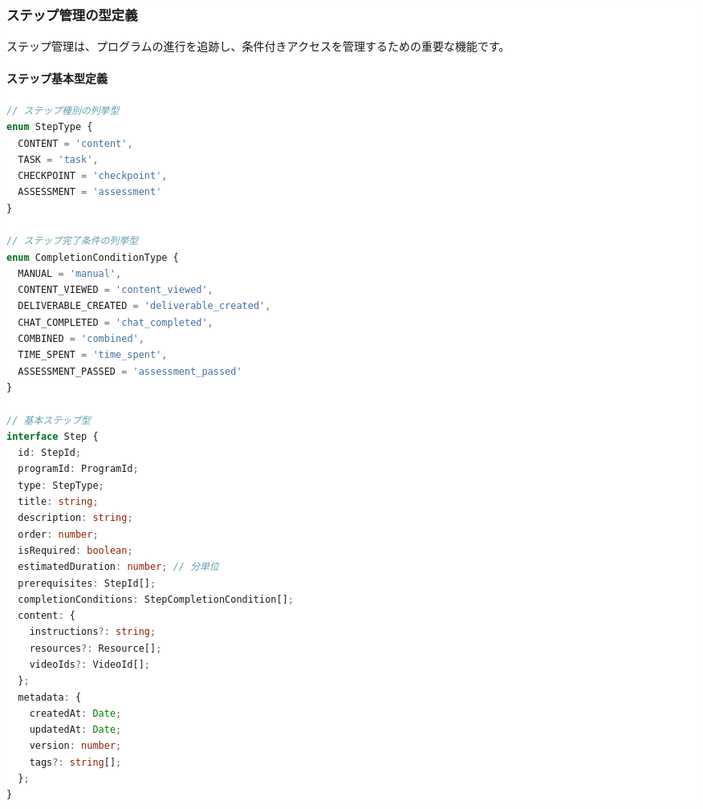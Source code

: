 ### ステップ管理の型定義

ステップ管理は、プログラムの進行を追跡し、条件付きアクセスを管理するための重要な機能です。

#### ステップ基本型定義

```typescript
// ステップ種別の列挙型
enum StepType {
  CONTENT = 'content',
  TASK = 'task',
  CHECKPOINT = 'checkpoint',
  ASSESSMENT = 'assessment'
}

// ステップ完了条件の列挙型
enum CompletionConditionType {
  MANUAL = 'manual',
  CONTENT_VIEWED = 'content_viewed',
  DELIVERABLE_CREATED = 'deliverable_created',
  CHAT_COMPLETED = 'chat_completed',
  COMBINED = 'combined',
  TIME_SPENT = 'time_spent',
  ASSESSMENT_PASSED = 'assessment_passed'
}

// 基本ステップ型
interface Step {
  id: StepId;
  programId: ProgramId;
  type: StepType;
  title: string;
  description: string;
  order: number;
  isRequired: boolean;
  estimatedDuration: number; // 分単位
  prerequisites: StepId[];
  completionConditions: StepCompletionCondition[];
  content: {
    instructions?: string;
    resources?: Resource[];
    videoIds?: VideoId[];
  };
  metadata: {
    createdAt: Date;
    updatedAt: Date;
    version: number;
    tags?: string[];
  };
}
```
